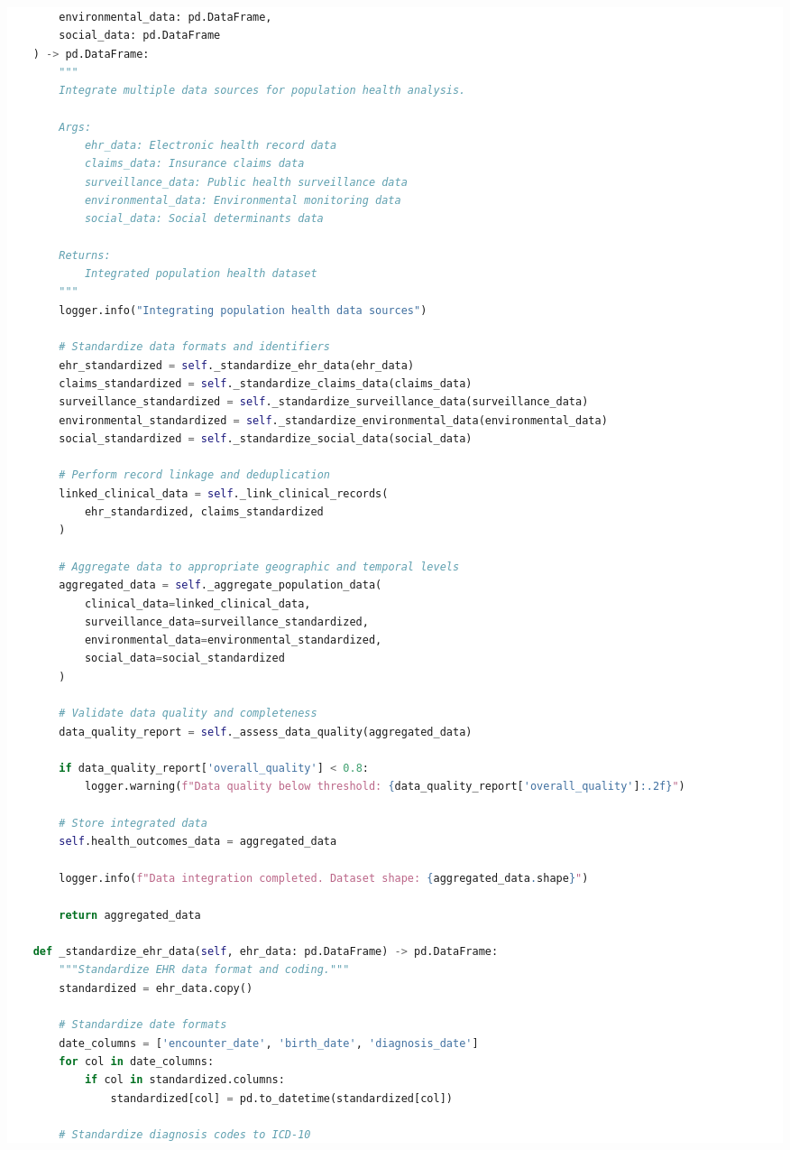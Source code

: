 ```python
        environmental_data: pd.DataFrame,
        social_data: pd.DataFrame
    ) -> pd.DataFrame:
        """
        Integrate multiple data sources for population health analysis.
        
        Args:
            ehr_data: Electronic health record data
            claims_data: Insurance claims data
            surveillance_data: Public health surveillance data
            environmental_data: Environmental monitoring data
            social_data: Social determinants data
            
        Returns:
            Integrated population health dataset
        """
        logger.info("Integrating population health data sources")
        
        # Standardize data formats and identifiers
        ehr_standardized = self._standardize_ehr_data(ehr_data)
        claims_standardized = self._standardize_claims_data(claims_data)
        surveillance_standardized = self._standardize_surveillance_data(surveillance_data)
        environmental_standardized = self._standardize_environmental_data(environmental_data)
        social_standardized = self._standardize_social_data(social_data)
        
        # Perform record linkage and deduplication
        linked_clinical_data = self._link_clinical_records(
            ehr_standardized, claims_standardized
        )
        
        # Aggregate data to appropriate geographic and temporal levels
        aggregated_data = self._aggregate_population_data(
            clinical_data=linked_clinical_data,
            surveillance_data=surveillance_standardized,
            environmental_data=environmental_standardized,
            social_data=social_standardized
        )
        
        # Validate data quality and completeness
        data_quality_report = self._assess_data_quality(aggregated_data)
        
        if data_quality_report['overall_quality'] < 0.8:
            logger.warning(f"Data quality below threshold: {data_quality_report['overall_quality']:.2f}")
        
        # Store integrated data
        self.health_outcomes_data = aggregated_data
        
        logger.info(f"Data integration completed. Dataset shape: {aggregated_data.shape}")
        
        return aggregated_data
    
    def _standardize_ehr_data(self, ehr_data: pd.DataFrame) -> pd.DataFrame:
        """Standardize EHR data format and coding."""
        standardized = ehr_data.copy()
        
        # Standardize date formats
        date_columns = ['encounter_date', 'birth_date', 'diagnosis_date']
        for col in date_columns:
            if col in standardized.columns:
                standardized[col] = pd.to_datetime(standardized[col])
        
        # Standardize diagnosis codes to ICD-10
```